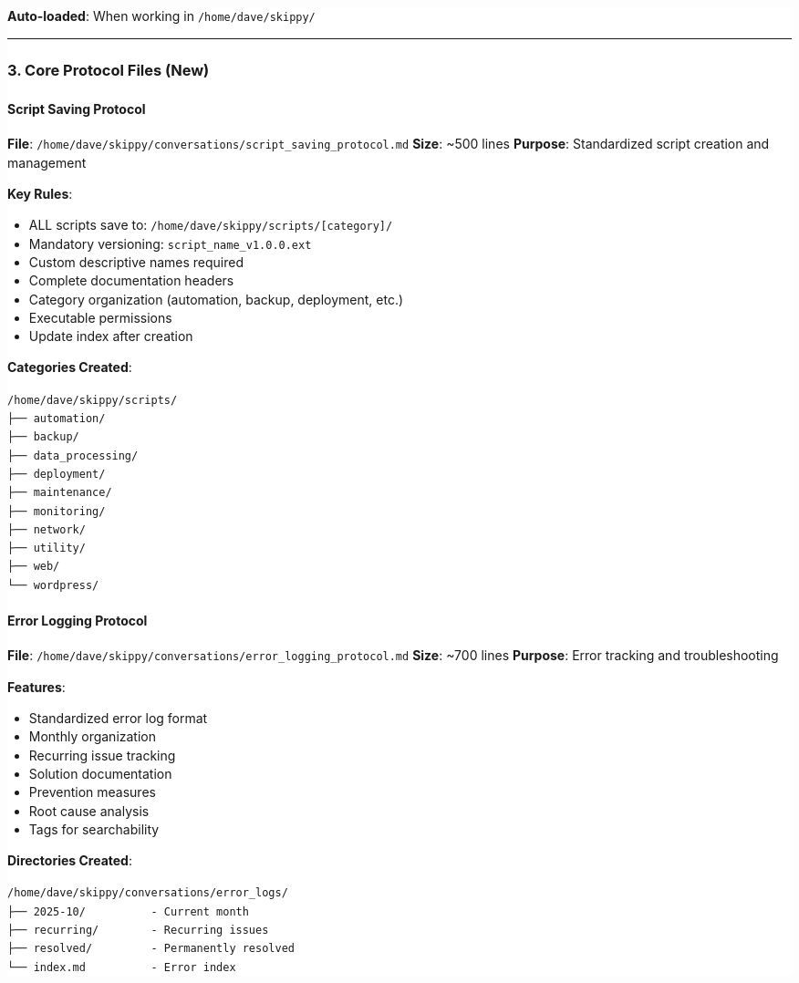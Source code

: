 **Auto-loaded**: When working in `/home/dave/skippy/`

---

### 3. Core Protocol Files (New)

#### Script Saving Protocol
**File**: `/home/dave/skippy/conversations/script_saving_protocol.md`
**Size**: ~500 lines
**Purpose**: Standardized script creation and management

**Key Rules**:
- ALL scripts save to: `/home/dave/skippy/scripts/[category]/`
- Mandatory versioning: `script_name_v1.0.0.ext`
- Custom descriptive names required
- Complete documentation headers
- Category organization (automation, backup, deployment, etc.)
- Executable permissions
- Update index after creation

**Categories Created**:
```
/home/dave/skippy/scripts/
├── automation/
├── backup/
├── data_processing/
├── deployment/
├── maintenance/
├── monitoring/
├── network/
├── utility/
├── web/
└── wordpress/
```

#### Error Logging Protocol
**File**: `/home/dave/skippy/conversations/error_logging_protocol.md`
**Size**: ~700 lines
**Purpose**: Error tracking and troubleshooting

**Features**:
- Standardized error log format
- Monthly organization
- Recurring issue tracking
- Solution documentation
- Prevention measures
- Root cause analysis
- Tags for searchability

**Directories Created**:
```
/home/dave/skippy/conversations/error_logs/
├── 2025-10/          - Current month
├── recurring/        - Recurring issues
├── resolved/         - Permanently resolved
└── index.md          - Error index
```
